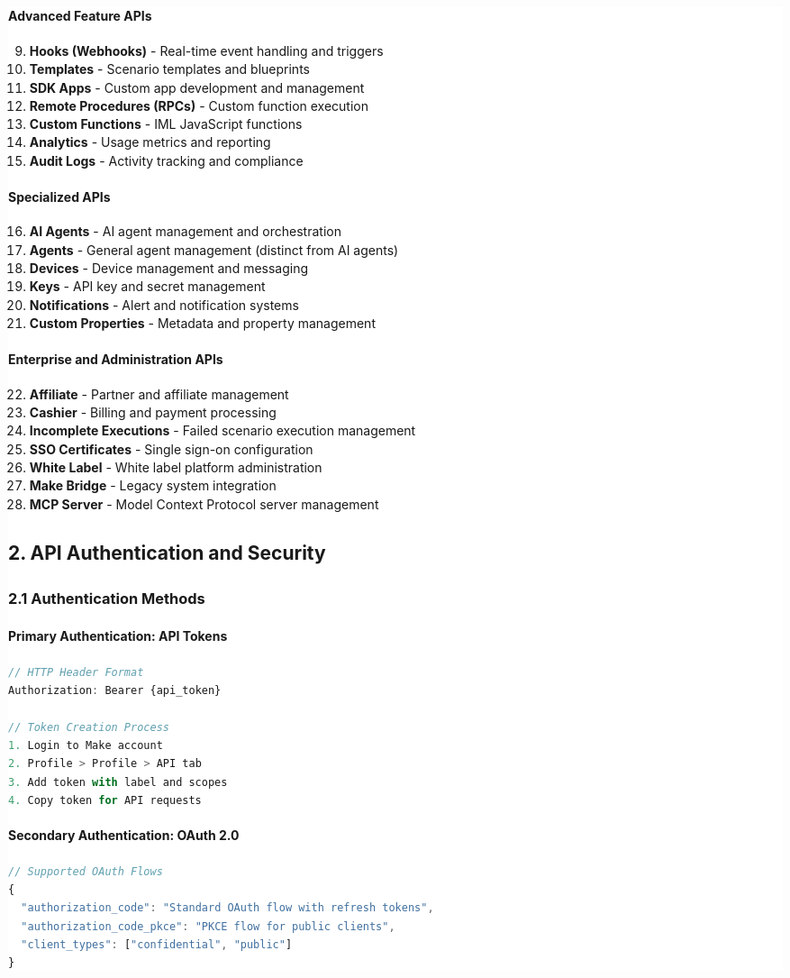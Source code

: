 #### Advanced Feature APIs

9. **Hooks (Webhooks)** - Real-time event handling and triggers
10. **Templates** - Scenario templates and blueprints
11. **SDK Apps** - Custom app development and management
12. **Remote Procedures (RPCs)** - Custom function execution
13. **Custom Functions** - IML JavaScript functions
14. **Analytics** - Usage metrics and reporting
15. **Audit Logs** - Activity tracking and compliance

#### Specialized APIs

16. **AI Agents** - AI agent management and orchestration
17. **Agents** - General agent management (distinct from AI agents)
18. **Devices** - Device management and messaging
19. **Keys** - API key and secret management
20. **Notifications** - Alert and notification systems
21. **Custom Properties** - Metadata and property management

#### Enterprise and Administration APIs

22. **Affiliate** - Partner and affiliate management
23. **Cashier** - Billing and payment processing
24. **Incomplete Executions** - Failed scenario execution management
25. **SSO Certificates** - Single sign-on configuration
26. **White Label** - White label platform administration
27. **Make Bridge** - Legacy system integration
28. **MCP Server** - Model Context Protocol server management

## 2. API Authentication and Security

### 2.1 Authentication Methods

#### Primary Authentication: API Tokens

```javascript
// HTTP Header Format
Authorization: Bearer {api_token}

// Token Creation Process
1. Login to Make account
2. Profile > Profile > API tab
3. Add token with label and scopes
4. Copy token for API requests
```

#### Secondary Authentication: OAuth 2.0

```javascript
// Supported OAuth Flows
{
  "authorization_code": "Standard OAuth flow with refresh tokens",
  "authorization_code_pkce": "PKCE flow for public clients",
  "client_types": ["confidential", "public"]
}
```
